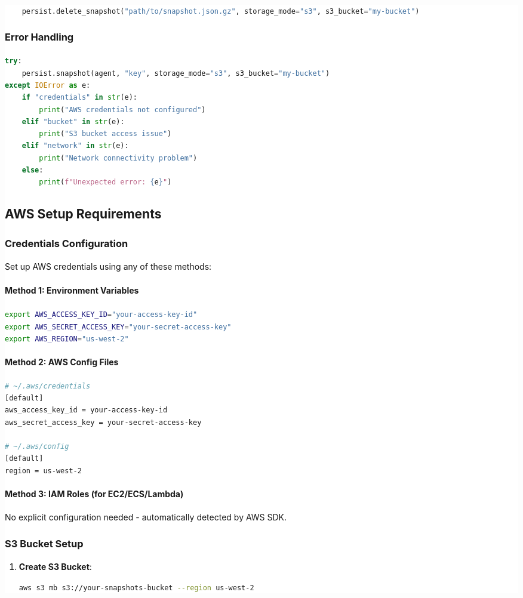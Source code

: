 ```python
    persist.delete_snapshot("path/to/snapshot.json.gz", storage_mode="s3", s3_bucket="my-bucket")
```

### Error Handling

```python
try:
    persist.snapshot(agent, "key", storage_mode="s3", s3_bucket="my-bucket")
except IOError as e:
    if "credentials" in str(e):
        print("AWS credentials not configured")
    elif "bucket" in str(e):
        print("S3 bucket access issue")
    elif "network" in str(e):
        print("Network connectivity problem")
    else:
        print(f"Unexpected error: {e}")
```

## AWS Setup Requirements

### Credentials Configuration

Set up AWS credentials using any of these methods:

#### Method 1: Environment Variables
```bash
export AWS_ACCESS_KEY_ID="your-access-key-id"
export AWS_SECRET_ACCESS_KEY="your-secret-access-key"
export AWS_REGION="us-west-2"
```

#### Method 2: AWS Config Files
```bash
# ~/.aws/credentials
[default]
aws_access_key_id = your-access-key-id
aws_secret_access_key = your-secret-access-key

# ~/.aws/config  
[default]
region = us-west-2
```

#### Method 3: IAM Roles (for EC2/ECS/Lambda)
No explicit configuration needed - automatically detected by AWS SDK.

### S3 Bucket Setup

1. **Create S3 Bucket**:
   ```bash
   aws s3 mb s3://your-snapshots-bucket --region us-west-2
   ```
